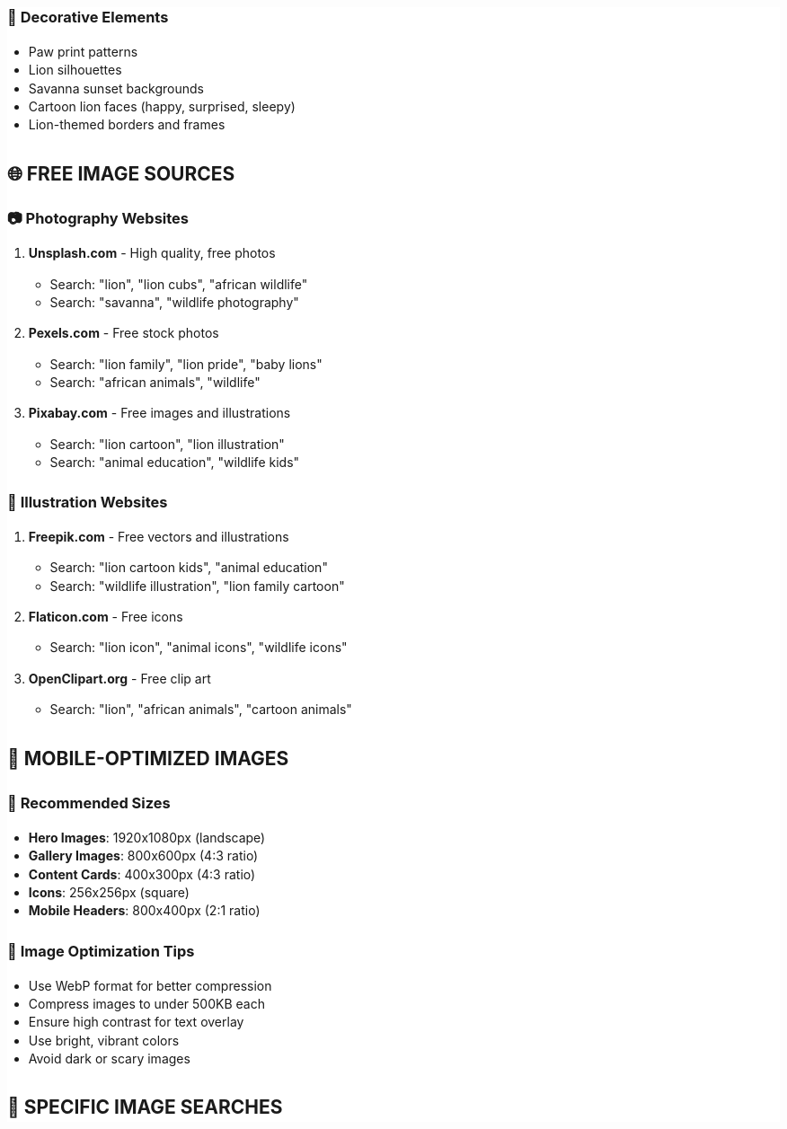 ### 🌟 **Decorative Elements**
- Paw print patterns
- Lion silhouettes
- Savanna sunset backgrounds
- Cartoon lion faces (happy, surprised, sleepy)
- Lion-themed borders and frames

## 🌐 **FREE IMAGE SOURCES**

### 📷 **Photography Websites**
1. **Unsplash.com** - High quality, free photos
   - Search: "lion", "lion cubs", "african wildlife"
   - Search: "savanna", "wildlife photography"

2. **Pexels.com** - Free stock photos
   - Search: "lion family", "lion pride", "baby lions"
   - Search: "african animals", "wildlife"

3. **Pixabay.com** - Free images and illustrations
   - Search: "lion cartoon", "lion illustration"
   - Search: "animal education", "wildlife kids"

### 🎨 **Illustration Websites**
1. **Freepik.com** - Free vectors and illustrations
   - Search: "lion cartoon kids", "animal education"
   - Search: "wildlife illustration", "lion family cartoon"

2. **Flaticon.com** - Free icons
   - Search: "lion icon", "animal icons", "wildlife icons"

3. **OpenClipart.org** - Free clip art
   - Search: "lion", "african animals", "cartoon animals"

## 📱 **MOBILE-OPTIMIZED IMAGES**

### 📐 **Recommended Sizes**
- **Hero Images**: 1920x1080px (landscape)
- **Gallery Images**: 800x600px (4:3 ratio)
- **Content Cards**: 400x300px (4:3 ratio)
- **Icons**: 256x256px (square)
- **Mobile Headers**: 800x400px (2:1 ratio)

### 🎯 **Image Optimization Tips**
- Use WebP format for better compression
- Compress images to under 500KB each
- Ensure high contrast for text overlay
- Use bright, vibrant colors
- Avoid dark or scary images

## 🦁 **SPECIFIC IMAGE SEARCHES**

